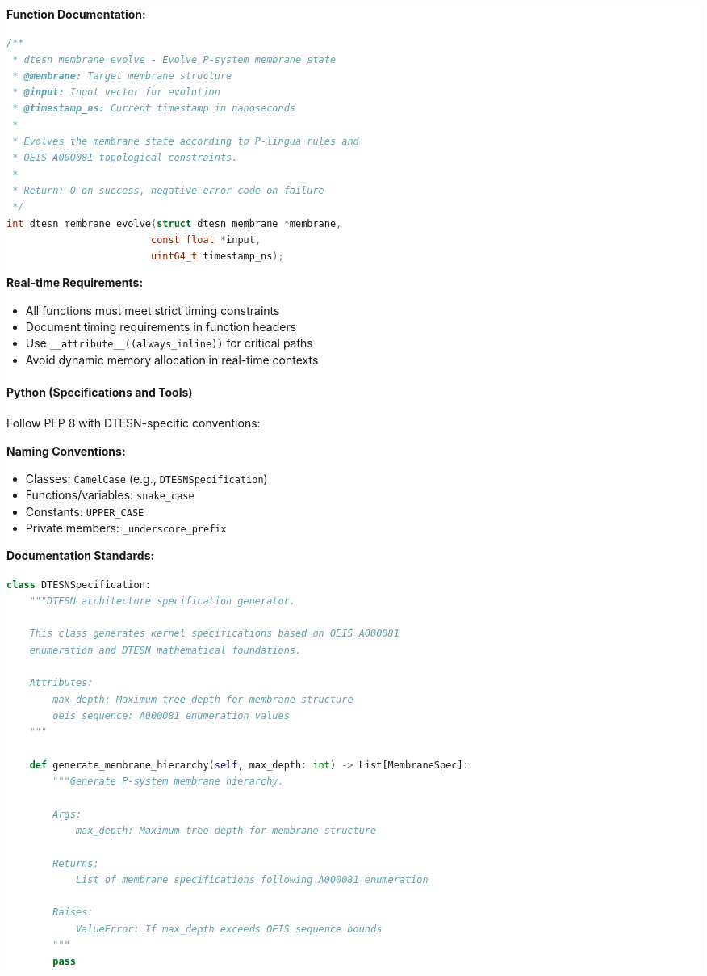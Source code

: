 **Function Documentation:**
```c
/**
 * dtesn_membrane_evolve - Evolve P-system membrane state
 * @membrane: Target membrane structure
 * @input: Input vector for evolution
 * @timestamp_ns: Current timestamp in nanoseconds
 *
 * Evolves the membrane state according to P-lingua rules and
 * OEIS A000081 topological constraints.
 *
 * Return: 0 on success, negative error code on failure
 */
int dtesn_membrane_evolve(struct dtesn_membrane *membrane,
                         const float *input,
                         uint64_t timestamp_ns);
```

**Real-time Requirements:**
- All functions must meet strict timing constraints
- Document timing requirements in function headers
- Use `__attribute__((always_inline))` for critical paths
- Avoid dynamic memory allocation in real-time contexts

#### **Python (Specifications and Tools)**
Follow PEP 8 with DTESN-specific conventions:

**Naming Conventions:**
- Classes: `CamelCase` (e.g., `DTESNSpecification`)
- Functions/variables: `snake_case`
- Constants: `UPPER_CASE`
- Private members: `_underscore_prefix`

**Documentation Standards:**
```python
class DTESNSpecification:
    """DTESN architecture specification generator.
    
    This class generates kernel specifications based on OEIS A000081
    enumeration and DTESN mathematical foundations.
    
    Attributes:
        max_depth: Maximum tree depth for membrane structure
        oeis_sequence: A000081 enumeration values
    """
    
    def generate_membrane_hierarchy(self, max_depth: int) -> List[MembraneSpec]:
        """Generate P-system membrane hierarchy.
        
        Args:
            max_depth: Maximum tree depth for membrane structure
            
        Returns:
            List of membrane specifications following A000081 enumeration
            
        Raises:
            ValueError: If max_depth exceeds OEIS sequence bounds
        """
        pass
```
